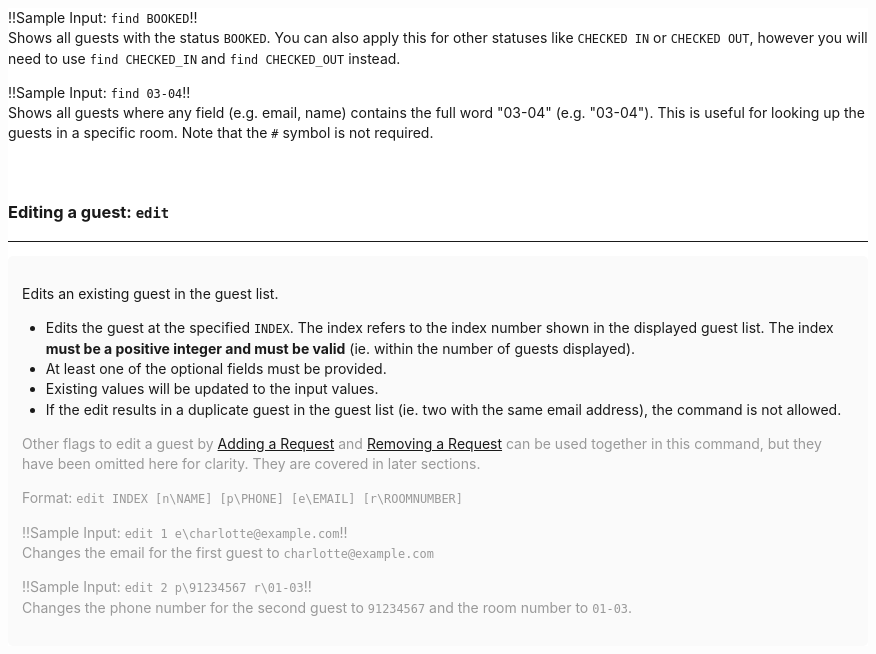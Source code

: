 !!Sample Input: `find BOOKED`!!<br>
Shows all guests with the status `BOOKED`. You can also apply this for other statuses like `CHECKED IN` or `CHECKED OUT`, however you will need to use `find CHECKED_IN` and `find CHECKED_OUT` instead. 
</box>
<box theme="success" icon=":fa-solid-check:"  style="margin-top:-1em; margin-bottom:0em" seamless>

!!Sample Input: `find 03-04`!!<br>
Shows all guests where any field (e.g. email, name) contains the full word "03-04" (e.g. "03-04"). This is useful for looking up the guests in a specific room. Note that the `#` symbol is not required.
</box>

</div>
<br>


### Editing a guest: `edit`
--- 
<div style="background-color:#fafafa; padding: 1em; border-radius: 5px; margin-bottom: 1em;">
<box theme="primary" icon=":fa-solid-question:" style="margin-top:-1em; margin-bottom:0px" seamless>

Edits an existing guest in the guest list.
* Edits the guest at the specified `INDEX`. The index refers to the index number shown in the displayed guest list. The index **must be a positive integer and must be valid** (ie. within the number of guests displayed).
* At least one of the optional fields must be provided.
* Existing values will be updated to the input values.
* If the edit results in a duplicate guest in the guest list (ie. two with the same email address), the command is not allowed.

</box>
<box theme="secondary" icon=":fa-solid-info:" style="margin-top:-1em; margin-bottom:0px; color:#999999" seamless>

Other flags to edit a guest by [Adding a Request](#adding-a-request-to-a-guest-edit-index-rq-request) and [Removing a Request](#removing-a-request-of-a-guest-edit-index-rq-request) can be used together in this command, but they have been omitted here for clarity. They are covered in later sections. 
</box>
<box theme="warning" icon=":fa-solid-i-cursor:" style="margin-top:-1em; margin-bottom:0px" seamless>

Format: `edit INDEX [n\NAME] [p\PHONE] [e\EMAIL] [r\ROOMNUMBER]`
</box>
<box theme="success" icon=":fa-solid-check:"  style="margin-top:-1em; margin-bottom:0em" seamless>

!!Sample Input: `edit 1 e\charlotte@example.com`!!<br>
Changes the email for the first guest to `charlotte@example.com`
</box>
<box theme="success" icon=":fa-solid-check:"  style="margin-top:-1em; margin-bottom:0em" seamless>

!!Sample Input: `edit 2 p\91234567 r\01-03`!!<br>
Changes the phone number for the second guest to `91234567` and the room number to `01-03`.
</box>
<box theme="success" icon=":fa-solid-check:"  style="margin-top:-1em; margin-bottom:0em" seamless>

